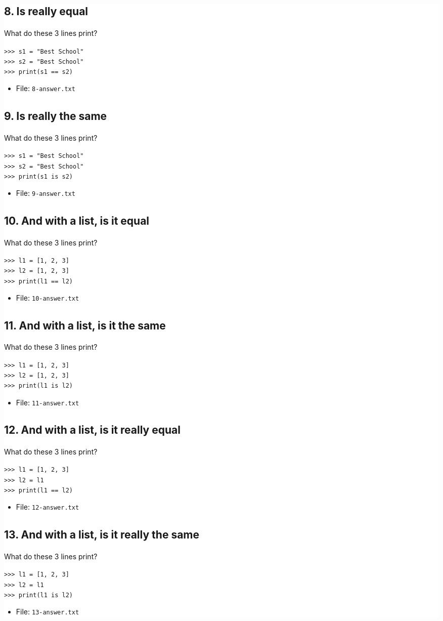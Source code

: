 ## 8. Is really equal
What do these 3 lines print?
```
>>> s1 = "Best School"
>>> s2 = "Best School"
>>> print(s1 == s2)
```
* File: ``8-answer.txt``

## 9. Is really the same
What do these 3 lines print?
```
>>> s1 = "Best School"
>>> s2 = "Best School"
>>> print(s1 is s2)
```
* File: ``9-answer.txt``

## 10. And with a list, is it equal
What do these 3 lines print?
```
>>> l1 = [1, 2, 3]
>>> l2 = [1, 2, 3] 
>>> print(l1 == l2)
```
* File: ``10-answer.txt``

## 11. And with a list, is it the same
What do these 3 lines print?
```
>>> l1 = [1, 2, 3]
>>> l2 = [1, 2, 3] 
>>> print(l1 is l2)
```
* File: ``11-answer.txt``

## 12. And with a list, is it really equal
What do these 3 lines print?
```
>>> l1 = [1, 2, 3]
>>> l2 = l1
>>> print(l1 == l2)
```
* File: ``12-answer.txt``

## 13. And with a list, is it really the same
What do these 3 lines print?
```
>>> l1 = [1, 2, 3]
>>> l2 = l1
>>> print(l1 is l2)
```
* File: ``13-answer.txt``
